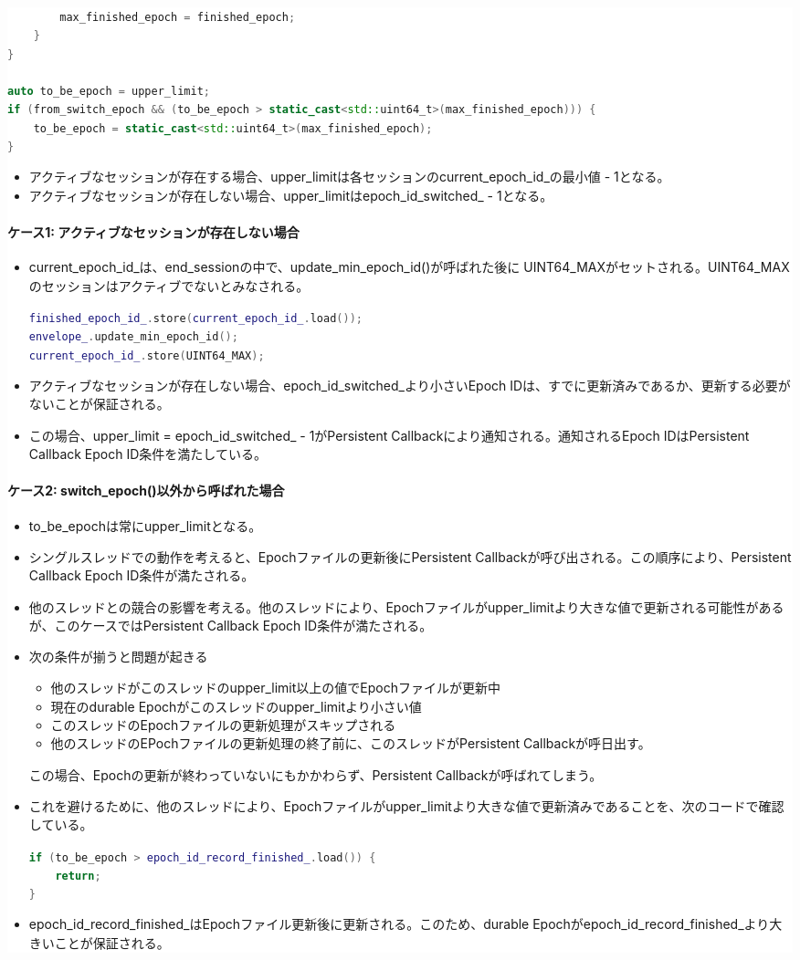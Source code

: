 ```cpp
        max_finished_epoch = finished_epoch;
    }
}

auto to_be_epoch = upper_limit;
if (from_switch_epoch && (to_be_epoch > static_cast<std::uint64_t>(max_finished_epoch))) {
    to_be_epoch = static_cast<std::uint64_t>(max_finished_epoch);
}
```

* アクティブなセッションが存在する場合、upper_limitは各セッションのcurrent_epoch_id_の最小値 - 1となる。
* アクティブなセッションが存在しない場合、upper_limitはepoch_id_switched_ - 1となる。


#### ケース1: アクティブなセッションが存在しない場合

* current_epoch_id_は、end_sessionの中で、update_min_epoch_id()が呼ばれた後に
UINT64_MAXがセットされる。UINT64_MAXのセッションはアクティブでないとみなされる。

  ```cpp
  finished_epoch_id_.store(current_epoch_id_.load());
  envelope_.update_min_epoch_id();
  current_epoch_id_.store(UINT64_MAX);
  ```

* アクティブなセッションが存在しない場合、epoch_id_switched_より小さいEpoch IDは、すでに更新済みであるか、更新する必要がないことが保証される。

* この場合、upper_limit = epoch_id_switched_ - 1がPersistent Callbackにより通知される。通知されるEpoch IDはPersistent Callback Epoch ID条件を満たしている。


#### ケース2: switch_epoch()以外から呼ばれた場合

* to_be_epochは常にupper_limitとなる。

* シングルスレッドでの動作を考えると、Epochファイルの更新後にPersistent Callbackが呼び出される。この順序により、Persistent Callback Epoch ID条件が満たされる。

* 他のスレッドとの競合の影響を考える。他のスレッドにより、Epochファイルがupper_limitより大きな値で更新される可能性があるが、このケースではPersistent Callback Epoch ID条件が満たされる。

* 次の条件が揃うと問題が起きる
  * 他のスレッドがこのスレッドのupper_limit以上の値でEpochファイルが更新中
  * 現在のdurable Epochがこのスレッドのupper_limitより小さい値
  * このスレッドのEpochファイルの更新処理がスキップされる
  * 他のスレッドのEPochファイルの更新処理の終了前に、このスレッドがPersistent Callbackが呼日出す。

  この場合、Epochの更新が終わっていないにもかかわらず、Persistent Callbackが呼ばれてしまう。

* これを避けるために、他のスレッドにより、Epochファイルがupper_limitより大きな値で更新済みであることを、次のコードで確認している。

  ```cpp
  if (to_be_epoch > epoch_id_record_finished_.load()) {
      return;
  }
  ```

* epoch_id_record_finished_はEpochファイル更新後に更新される。このため、durable Epochがepoch_id_record_finished_より大きいことが保証される。
